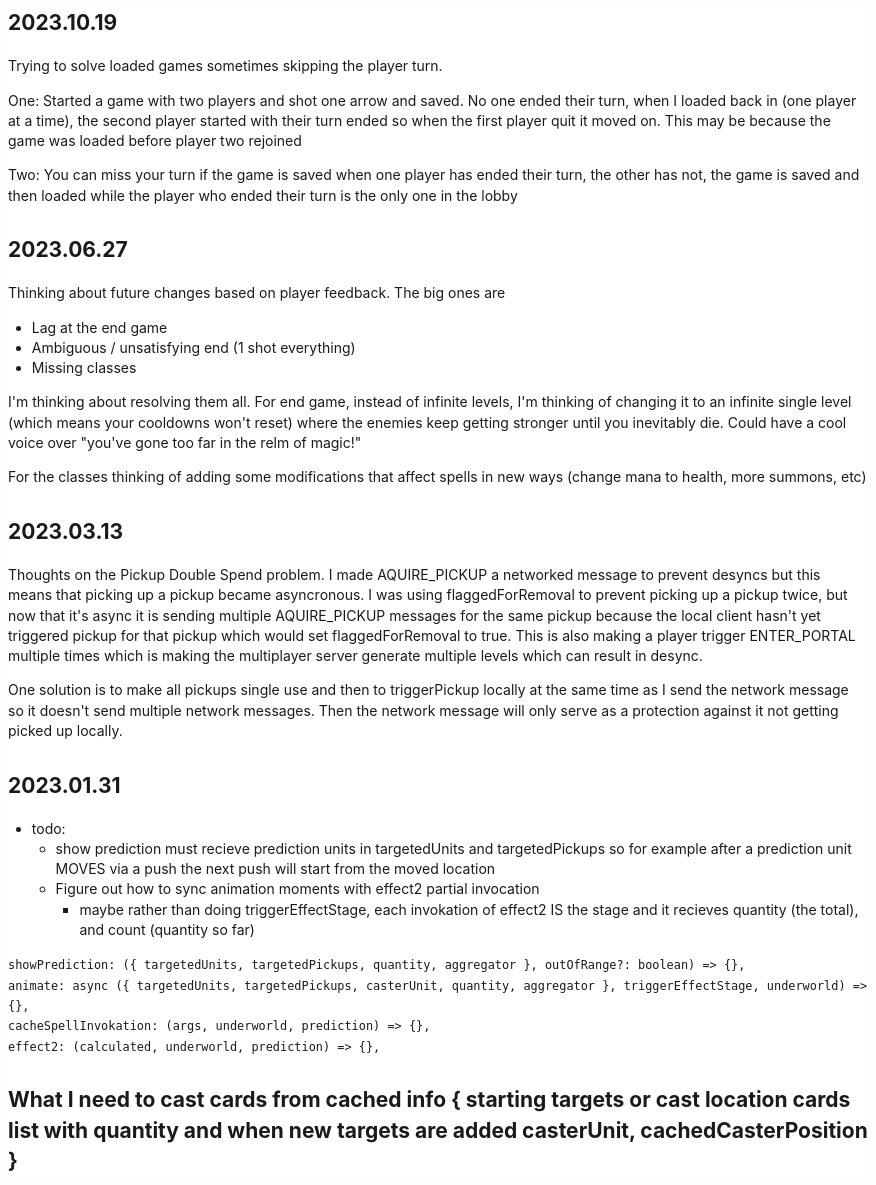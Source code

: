 ## 2023.10.19
Trying to solve loaded games sometimes skipping the player turn.

One:
Started a game with two players and shot one arrow and saved.  No one ended their turn, when I loaded back in (one player at a time),
the second player started with their turn ended so when the first player quit it moved on.  This may be because the game was loaded before player two rejoined

Two: You can miss your turn if the game is saved when one player has ended their turn, the other has not, the game is saved and then loaded while the player who ended their turn is the only one in the lobby

## 2023.06.27
Thinking about future changes based on player feedback.  The big ones are
- Lag at the end game
- Ambiguous / unsatisfying end (1 shot everything)
- Missing classes

I'm thinking about resolving them all.  For end game, instead of infinite levels, I'm thinking of changing it to an infinite single level (which means your cooldowns won't reset) where the enemies keep getting stronger until you inevitably die.  Could have a cool voice over "you've gone too far in the relm of magic!"

For the classes thinking of adding some modifications that affect spells in new ways (change mana to health, more summons, etc)
## 2023.03.13
Thoughts on the Pickup Double Spend problem.
I made AQUIRE_PICKUP a networked message to prevent desyncs but this means that picking up a pickup became asyncronous. I was using flaggedForRemoval to prevent picking up a pickup twice, but now that it's async it is sending multiple AQUIRE_PICKUP messages for the same pickup because the local client hasn't yet triggered pickup for that pickup which would set flaggedForRemoval to true.  This is also making a player trigger ENTER_PORTAL multiple times which is making the multiplayer server generate multiple levels which can result in desync.

One solution is to make all pickups single use and then to triggerPickup locally at the same time as I send the network message so it doesn't send multiple network messages.   Then the network message will only serve as a protection against it not getting picked up locally.
## 2023.01.31
- todo:
  - show prediction must recieve prediction units in targetedUnits and targetedPickups so for example after a prediction unit MOVES via a push the next push will start from the moved location
  - Figure out how to sync animation moments with effect2 partial invocation
    - maybe rather than doing triggerEffectStage, each invokation of effect2 IS the stage and it recieves quantity (the total), and count (quantity so far)
```
showPrediction: ({ targetedUnits, targetedPickups, quantity, aggregator }, outOfRange?: boolean) => {},
animate: async ({ targetedUnits, targetedPickups, casterUnit, quantity, aggregator }, triggerEffectStage, underworld) => {},
cacheSpellInvokation: (args, underworld, prediction) => {},
effect2: (calculated, underworld, prediction) => {},

```
What I need to cast cards from cached info
{
  starting targets or cast location
  cards list with quantity and when new targets are added
  casterUnit,
  cachedCasterPosition
}
---